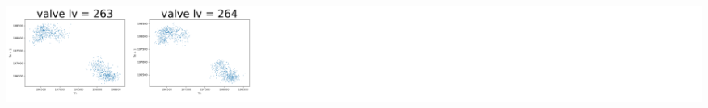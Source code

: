 <img src="plots/2d/10-21-02-09-22-valve_level=263.png" width=150px>
<img src="plots/2d/10-21-02-09-22-valve_level=264.png" width=150px>